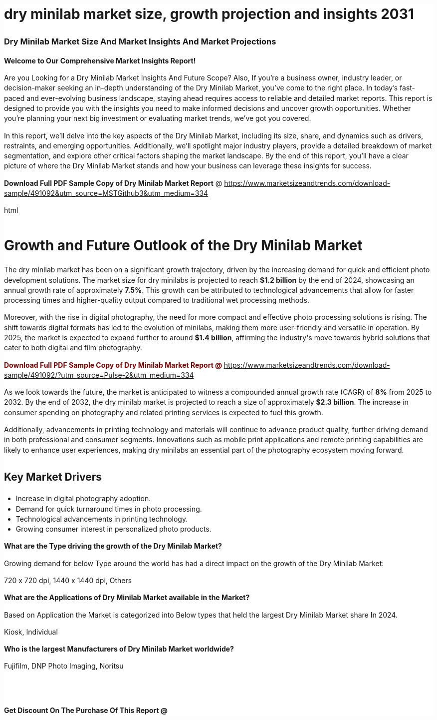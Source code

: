 <H1>dry minilab market size, growth projection and insights 2031</H1><div class="" data-test-id=""><h3><span class="">Dry Minilab Market Size And Market Insights And Market Projections</span></h3></div><div class="" data-test-id=""><p><strong>Welcome to Our Comprehensive Market Insights Report!</strong></p><p>Are you Looking for a Dry Minilab Market Insights And Future Scope? Also, If you&rsquo;re a business owner, industry leader, or decision-maker seeking an in-depth understanding of the Dry Minilab Market, you&rsquo;ve come to the right place. In today&rsquo;s fast-paced and ever-evolving business landscape, staying ahead requires access to reliable and detailed market reports. This report is designed to provide you with the insights you need to make informed decisions and uncover growth opportunities. Whether you&rsquo;re planning your next big investment or evaluating market trends, we&rsquo;ve got you covered.</p><p>In this report, we&rsquo;ll delve into the key aspects of the Dry Minilab Market, including its size, share, and dynamics such as drivers, restraints, and emerging opportunities. Additionally, we&rsquo;ll spotlight major industry players, provide a detailed breakdown of market segmentation, and explore other critical factors shaping the market landscape. By the end of this report, you&rsquo;ll have a clear picture of where the Dry Minilab Market stands and how your business can leverage these insights for success.</p><p><strong>Download Full PDF Sample Copy of Dry Minilab Market Report</strong> @ <a href="https://www.marketsizeandtrends.com/download-sample/491092&utm_source=MSTGithub3&utm_medium=334" target="_blank">https://www.marketsizeandtrends.com/download-sample/491092&utm_source=MSTGithub3&utm_medium=334</a></p></div><div class="" data-test-id=""><p><span class="">html<!DOCTYPE html><html lang="en"><head> <meta charset="UTF-8"> <meta name="viewport" content="width=device-width, initial-scale=1.0"> <title>Dry Minilab Market Growth and Outlook</title></head><body> <h1>Growth and Future Outlook of the Dry Minilab Market</h1> <p>The dry minilab market has been on a significant growth trajectory, driven by the increasing demand for quick and efficient photo development solutions. The market size for dry minilabs is projected to reach <strong>$1.2 billion</strong> by the end of 2024, showcasing an annual growth rate of approximately <strong>7.5%</strong>. This growth can be attributed to technological advancements that allow for faster processing times and higher-quality output compared to traditional wet processing methods.</p> <p>Moreover, with the rise in digital photography, the need for more compact and effective photo processing solutions is rising. The shift towards digital formats has led to the evolution of minilabs, making them more user-friendly and versatile in operation. By 2025, the market is expected to expand further to around <strong>$1.4 billion</strong>, affirming the industry's move towards hybrid solutions that cater to both digital and film photography.</p> <p><strong><span style="color: #800000;">Download Full PDF Sample Copy of Dry Minilab Market Report @</span>&nbsp;</strong><a href="https://www.marketsizeandtrends.com/download-sample/491092/?utm_source=Pulse-2&amp;utm_medium=334">https://www.marketsizeandtrends.com/download-sample/491092/?utm_source=Pulse-2&amp;utm_medium=334</a></p> <p>As we look towards the future, the market is anticipated to witness a compounded annual growth rate (CAGR) of <strong>8%</strong> from 2025 to 2032. By the end of 2032, the dry minilab market is projected to reach a size of approximately <strong>$2.3 billion</strong>. The increase in consumer spending on photography and related printing services is expected to fuel this growth.</p> <p>Additionally, advancements in printing technology and materials will continue to advance product quality, further driving demand in both professional and consumer segments. Innovations such as mobile print applications and remote printing capabilities are likely to enhance user experiences, making dry minilabs an essential part of the photography ecosystem moving forward.</p> <h2>Key Market Drivers</h2> <ul> <li>Increase in digital photography adoption.</li> <li>Demand for quick turnaround times in photo processing.</li> <li>Technological advancements in printing technology.</li> <li>Growing consumer interest in personalized photo products.</li> </ul></body></html></span></p><p><strong><span class="">What are the&nbsp;Type driving the growth of the Dry Minilab Market?</span></strong></p></div><div class="" data-test-id=""><p><span class="">Growing demand for below Type around the world has had a direct impact on the growth of the Dry Minilab Market:</span></p></div><div class="" data-test-id=""><p>720 x 720 dpi, 1440 x 1440 dpi, Others</p><p><span class=""><strong>What are the&nbsp;Applications&nbsp;of Dry Minilab Market available in the Market?</strong></span></p></div><div class="" data-test-id=""><p><span class="">Based on Application the Market is categorized into Below types that held the largest Dry Minilab Market share In 2024.</span></p></div><div class="" data-test-id=""><p><span class="">Kiosk, Individual</span></p><p><span class=""><strong>Who is the largest Manufacturers of Dry Minilab Market worldwide?</strong></span></p></div><div class="" data-test-id=""><p><span class="">Fujifilm, DNP Photo Imaging, Noritsu</span></p></div><div class="" data-test-id="">&nbsp;</div><div class="" data-test-id="">&nbsp;</div><div class="" data-test-id=""><p><span class=""><strong>Get Discount On The Purchase Of This Report @</strong>